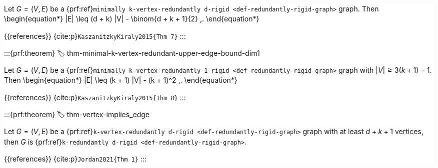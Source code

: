 Let $G = (V, E)$ be a {prf:ref}`minimally k-vertex-redundantly d-rigid <def-redundantly-rigid-graph>` graph. Then
\begin{equation*}
  |E| \leq (d + k) |V| - \binom{d + k + 1}{2} \,.
\end{equation*}

{{references}} {cite:p}`KaszanitzkyKiraly2015{Thm 7}`
:::


:::{prf:theorem}
:label: thm-minimal-k-vertex-redundant-upper-edge-bound-dim1

Let $G = (V, E)$ be a {prf:ref}`minimally k-vertex-redundantly 1-rigid <def-redundantly-rigid-graph>` graph with $|V| \geq 3 (k + 1) - 1$. Then
\begin{equation*}
  |E| \leq (k + 1) |V| - (k + 1)^2 \,.
\end{equation*}

{{references}} {cite:p}`KaszanitzkyKiraly2015{Thm 8}`
:::


:::{prf:theorem}
:label: thm-vertex-implies_edge

Let $G = (V, E)$ be a {prf:ref}`k-vertex-redundantly d-rigid <def-redundantly-rigid-graph>` graph with at least $d+k+1$ vertices,
then $G$ is {prf:ref}`k-redundantly d-rigid <def-redundantly-rigid-graph>`.

{{references}} {cite:p}`Jordan2021{Thm 1}`
:::
